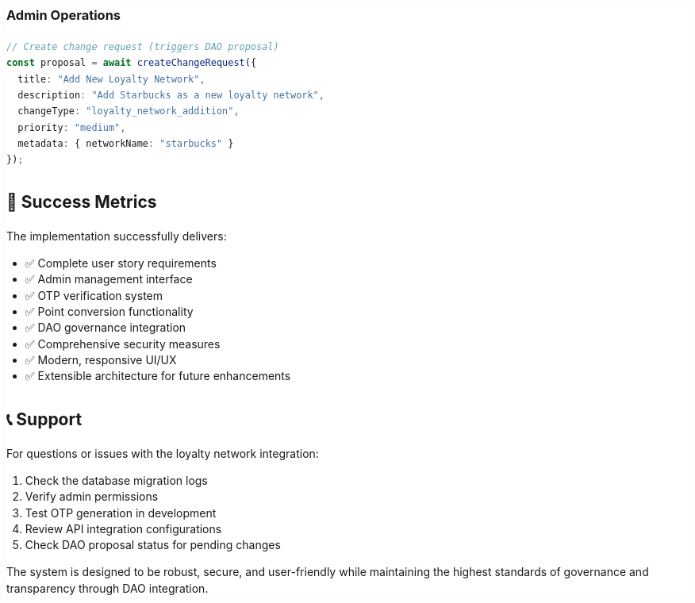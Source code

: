 ### Admin Operations

```typescript
// Create change request (triggers DAO proposal)
const proposal = await createChangeRequest({
  title: "Add New Loyalty Network",
  description: "Add Starbucks as a new loyalty network",
  changeType: "loyalty_network_addition",
  priority: "medium",
  metadata: { networkName: "starbucks" }
});
```

## 🎉 Success Metrics

The implementation successfully delivers:

- ✅ Complete user story requirements
- ✅ Admin management interface
- ✅ OTP verification system
- ✅ Point conversion functionality
- ✅ DAO governance integration
- ✅ Comprehensive security measures
- ✅ Modern, responsive UI/UX
- ✅ Extensible architecture for future enhancements

## 📞 Support

For questions or issues with the loyalty network integration:

1. Check the database migration logs
2. Verify admin permissions
3. Test OTP generation in development
4. Review API integration configurations
5. Check DAO proposal status for pending changes

The system is designed to be robust, secure, and user-friendly while maintaining the highest standards of governance and transparency through DAO integration.
